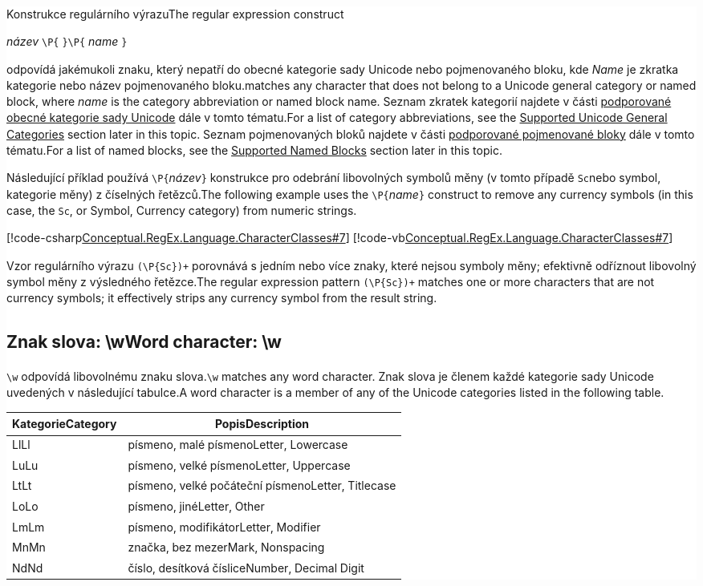  <span data-ttu-id="2d7d0-254">Konstrukce regulárního výrazu</span><span class="sxs-lookup"><span data-stu-id="2d7d0-254">The regular expression construct</span></span>  
  
 <span data-ttu-id="2d7d0-255">*název* `\P{` `}`</span><span class="sxs-lookup"><span data-stu-id="2d7d0-255">`\P{` *name* `}`</span></span>  
  
 <span data-ttu-id="2d7d0-256">odpovídá jakémukoli znaku, který nepatří do obecné kategorie sady Unicode nebo pojmenovaného bloku, kde *Name* je zkratka kategorie nebo název pojmenovaného bloku.</span><span class="sxs-lookup"><span data-stu-id="2d7d0-256">matches any character that does not belong to a Unicode general category or named block, where *name* is the category abbreviation or named block name.</span></span> <span data-ttu-id="2d7d0-257">Seznam zkratek kategorií najdete v části [podporované obecné kategorie sady Unicode](#SupportedUnicodeGeneralCategories) dále v tomto tématu.</span><span class="sxs-lookup"><span data-stu-id="2d7d0-257">For a list of category abbreviations, see the [Supported Unicode General Categories](#SupportedUnicodeGeneralCategories) section later in this topic.</span></span> <span data-ttu-id="2d7d0-258">Seznam pojmenovaných bloků najdete v části [podporované pojmenované bloky](#SupportedNamedBlocks) dále v tomto tématu.</span><span class="sxs-lookup"><span data-stu-id="2d7d0-258">For a list of named blocks, see the [Supported Named Blocks](#SupportedNamedBlocks) section later in this topic.</span></span>  
  
 <span data-ttu-id="2d7d0-259">Následující příklad používá `\P{`*název*`}` konstrukce pro odebrání libovolných symbolů měny (v tomto případě `Sc`nebo symbol, kategorie měny) z číselných řetězců.</span><span class="sxs-lookup"><span data-stu-id="2d7d0-259">The following example uses the `\P{`*name*`}` construct to remove any currency symbols (in this case, the `Sc`, or Symbol, Currency category) from numeric strings.</span></span>  
  
 [!code-csharp[Conceptual.RegEx.Language.CharacterClasses#7](../../../samples/snippets/csharp/VS_Snippets_CLR/conceptual.regex.language.characterclasses/cs/notcategory1.cs#7)]
 [!code-vb[Conceptual.RegEx.Language.CharacterClasses#7](../../../samples/snippets/visualbasic/VS_Snippets_CLR/conceptual.regex.language.characterclasses/vb/notcategory1.vb#7)]  
  
 <span data-ttu-id="2d7d0-260">Vzor regulárního výrazu `(\P{Sc})+` porovnává s jedním nebo více znaky, které nejsou symboly měny; efektivně odříznout libovolný symbol měny z výsledného řetězce.</span><span class="sxs-lookup"><span data-stu-id="2d7d0-260">The regular expression pattern `(\P{Sc})+` matches one or more characters that are not currency symbols; it effectively strips any currency symbol from the result string.</span></span>  
  
<a name="WordCharacter"></a>   
## <a name="word-character-w"></a><span data-ttu-id="2d7d0-261">Znak slova: \w</span><span class="sxs-lookup"><span data-stu-id="2d7d0-261">Word character: \w</span></span>  
 <span data-ttu-id="2d7d0-262">`\w` odpovídá libovolnému znaku slova.</span><span class="sxs-lookup"><span data-stu-id="2d7d0-262">`\w` matches any word character.</span></span> <span data-ttu-id="2d7d0-263">Znak slova je členem každé kategorie sady Unicode uvedených v následující tabulce.</span><span class="sxs-lookup"><span data-stu-id="2d7d0-263">A word character is a member of any of the Unicode categories listed in the following table.</span></span>  
  
|<span data-ttu-id="2d7d0-264">Kategorie</span><span class="sxs-lookup"><span data-stu-id="2d7d0-264">Category</span></span>|<span data-ttu-id="2d7d0-265">Popis</span><span class="sxs-lookup"><span data-stu-id="2d7d0-265">Description</span></span>|  
|--------------|-----------------|  
|<span data-ttu-id="2d7d0-266">Ll</span><span class="sxs-lookup"><span data-stu-id="2d7d0-266">Ll</span></span>|<span data-ttu-id="2d7d0-267">písmeno, malé písmeno</span><span class="sxs-lookup"><span data-stu-id="2d7d0-267">Letter, Lowercase</span></span>|  
|<span data-ttu-id="2d7d0-268">Lu</span><span class="sxs-lookup"><span data-stu-id="2d7d0-268">Lu</span></span>|<span data-ttu-id="2d7d0-269">písmeno, velké písmeno</span><span class="sxs-lookup"><span data-stu-id="2d7d0-269">Letter, Uppercase</span></span>|  
|<span data-ttu-id="2d7d0-270">Lt</span><span class="sxs-lookup"><span data-stu-id="2d7d0-270">Lt</span></span>|<span data-ttu-id="2d7d0-271">písmeno, velké počáteční písmeno</span><span class="sxs-lookup"><span data-stu-id="2d7d0-271">Letter, Titlecase</span></span>|  
|<span data-ttu-id="2d7d0-272">Lo</span><span class="sxs-lookup"><span data-stu-id="2d7d0-272">Lo</span></span>|<span data-ttu-id="2d7d0-273">písmeno, jiné</span><span class="sxs-lookup"><span data-stu-id="2d7d0-273">Letter, Other</span></span>|  
|<span data-ttu-id="2d7d0-274">Lm</span><span class="sxs-lookup"><span data-stu-id="2d7d0-274">Lm</span></span>|<span data-ttu-id="2d7d0-275">písmeno, modifikátor</span><span class="sxs-lookup"><span data-stu-id="2d7d0-275">Letter, Modifier</span></span>|  
|<span data-ttu-id="2d7d0-276">Mn</span><span class="sxs-lookup"><span data-stu-id="2d7d0-276">Mn</span></span>|<span data-ttu-id="2d7d0-277">značka, bez mezer</span><span class="sxs-lookup"><span data-stu-id="2d7d0-277">Mark, Nonspacing</span></span>|  
|<span data-ttu-id="2d7d0-278">Nd</span><span class="sxs-lookup"><span data-stu-id="2d7d0-278">Nd</span></span>|<span data-ttu-id="2d7d0-279">číslo, desítková číslice</span><span class="sxs-lookup"><span data-stu-id="2d7d0-279">Number, Decimal Digit</span></span>|  